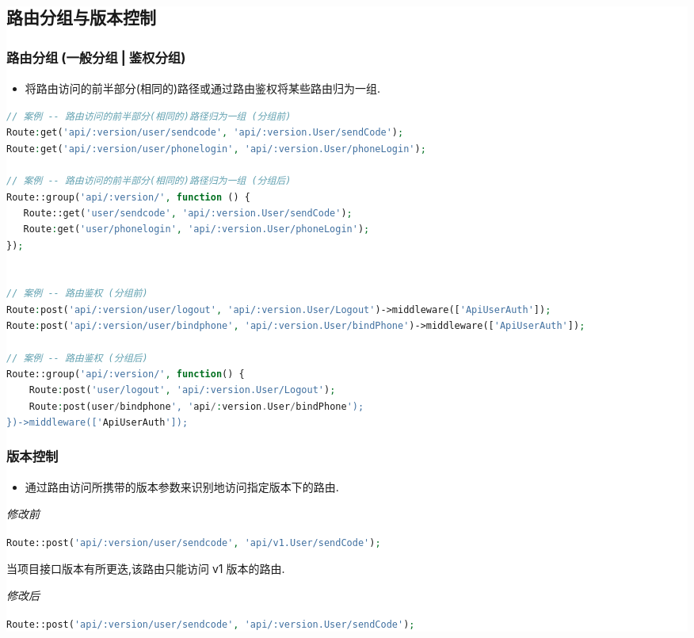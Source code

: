 

## 路由分组与版本控制

### 路由分组 (一般分组 | 鉴权分组)

- 将路由访问的前半部分(相同的)路径或通过路由鉴权将某些路由归为一组.

```php
// 案例 -- 路由访问的前半部分(相同的)路径归为一组 (分组前)
Route:get('api/:version/user/sendcode', 'api/:version.User/sendCode');
Route:get('api/:version/user/phonelogin', 'api/:version.User/phoneLogin');

// 案例 -- 路由访问的前半部分(相同的)路径归为一组 (分组后)
Route::group('api/:version/', function () {
   Route::get('user/sendcode', 'api/:version.User/sendCode');
   Route:get('user/phonelogin', 'api/:version.User/phoneLogin');
});


// 案例 -- 路由鉴权 (分组前)
Route:post('api/:version/user/logout', 'api/:version.User/Logout')->middleware(['ApiUserAuth']);
Route:post('api/:version/user/bindphone', 'api/:version.User/bindPhone')->middleware(['ApiUserAuth']);

// 案例 -- 路由鉴权 (分组后)
Route::group('api/:version/', function() {
    Route:post('user/logout', 'api/:version.User/Logout');
    Route:post(user/bindphone', 'api/:version.User/bindPhone');
})->middleware(['ApiUserAuth']);


```





### 版本控制

- 通过路由访问所携带的版本参数来识别地访问指定版本下的路由.

*修改前*

```php
Route::post('api/:version/user/sendcode', 'api/v1.User/sendCode');
```

当项目接口版本有所更迭,该路由只能访问 v1 版本的路由.



*修改后*

```php
Route::post('api/:version/user/sendcode', 'api/:version.User/sendCode');
```
